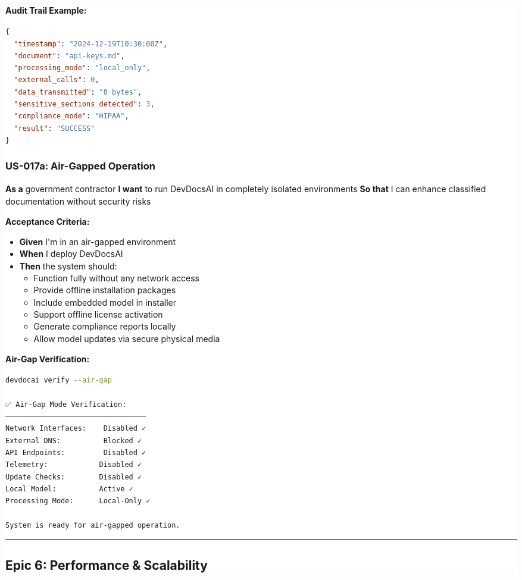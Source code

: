 **Audit Trail Example:**

```json
{
  "timestamp": "2024-12-19T10:30:00Z",
  "document": "api-keys.md",
  "processing_mode": "local_only",
  "external_calls": 0,
  "data_transmitted": "0 bytes",
  "sensitive_sections_detected": 3,
  "compliance_mode": "HIPAA",
  "result": "SUCCESS"
}
```

### US-017a: Air-Gapped Operation

**As a** government contractor
**I want** to run DevDocsAI in completely isolated environments
**So that** I can enhance classified documentation without security risks

**Acceptance Criteria:**

- **Given** I'm in an air-gapped environment
- **When** I deploy DevDocsAI
- **Then** the system should:
  - Function fully without any network access
  - Provide offline installation packages
  - Include embedded model in installer
  - Support offline license activation
  - Generate compliance reports locally
  - Allow model updates via secure physical media

**Air-Gap Verification:**

```bash
devdocai verify --air-gap

✅ Air-Gap Mode Verification:
─────────────────────────────────
Network Interfaces:    Disabled ✓
External DNS:          Blocked ✓
API Endpoints:         Disabled ✓
Telemetry:            Disabled ✓
Update Checks:        Disabled ✓
Local Model:          Active ✓
Processing Mode:      Local-Only ✓

System is ready for air-gapped operation.
```

---

## Epic 6: Performance & Scalability
